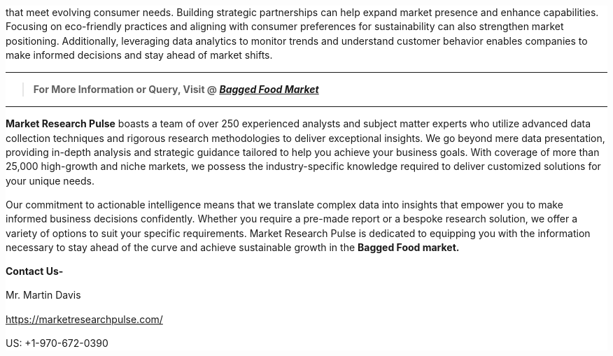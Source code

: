 that meet evolving consumer needs. Building strategic partnerships can help expand market presence and enhance capabilities. Focusing on eco-friendly practices and aligning with consumer preferences for sustainability can also strengthen market positioning. Additionally, leveraging data analytics to monitor trends and understand customer behavior enables companies to make informed decisions and stay ahead of market shifts.</p><hr /><blockquote><p><strong>For More Information or Query, Visit @&nbsp;<em><a href="https://marketresearchpulse.com/report/110849/bagged-food-market?utm_source=Linkedin&utm_medium=025">Bagged Food Market</a></em></strong></p></blockquote><hr /><p><strong>Market Research Pulse</strong> boasts a team of over 250 experienced analysts and subject matter experts who utilize advanced data collection techniques and rigorous research methodologies to deliver exceptional insights. We go beyond mere data presentation, providing in-depth analysis and strategic guidance tailored to help you achieve your business goals. With coverage of more than 25,000 high-growth and niche markets, we possess the industry-specific knowledge required to deliver customized solutions for your unique needs.</p><p>Our commitment to actionable intelligence means that we translate complex data into insights that empower you to make informed business decisions confidently. Whether you require a pre-made report or a bespoke research solution, we offer a variety of options to suit your specific requirements. Market Research Pulse is dedicated to equipping you with the information necessary to stay ahead of the curve and achieve sustainable growth in the <strong>Bagged Food market.</strong></p><p><strong>Contact Us-</strong></p><p>Mr. Martin Davis</p><p>https://marketresearchpulse.com/</p><p>US: +1-970-672-0390</p>